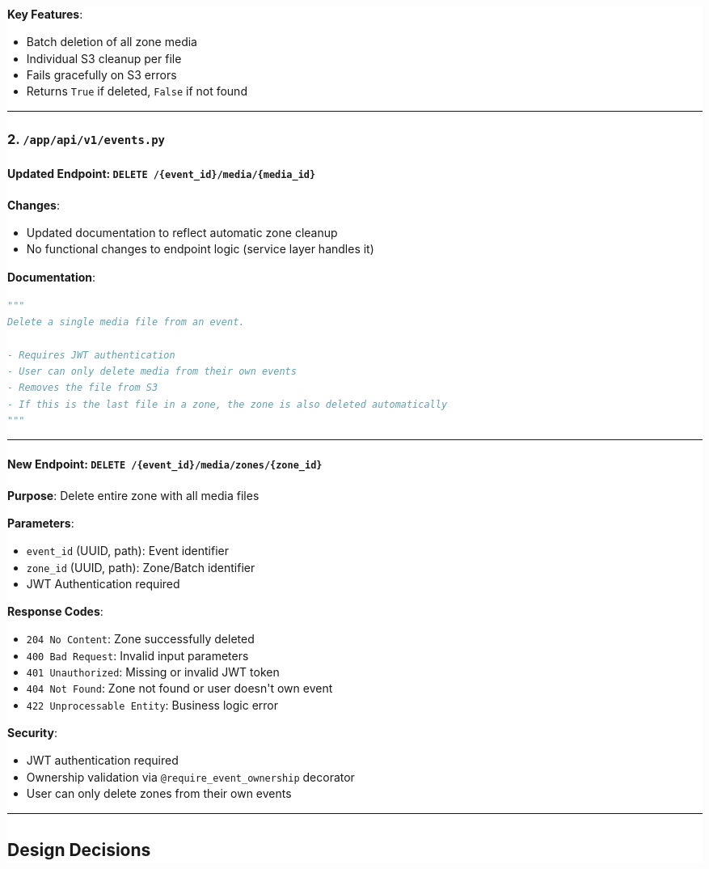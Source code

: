 **Key Features**:
- Batch deletion of all zone media
- Individual S3 cleanup per file
- Fails gracefully on S3 errors
- Returns `True` if deleted, `False` if not found

---

### 2. `/app/api/v1/events.py`

#### Updated Endpoint: `DELETE /{event_id}/media/{media_id}`
**Changes**:
- Updated documentation to reflect automatic zone cleanup
- No functional changes to endpoint logic (service layer handles it)

**Documentation**:
```python
"""
Delete a single media file from an event.

- Requires JWT authentication
- User can only delete media from their own events
- Removes the file from S3
- If this is the last file in a zone, the zone is also deleted automatically
"""
```

---

#### New Endpoint: `DELETE /{event_id}/media/zones/{zone_id}`
**Purpose**: Delete entire zone with all media files

**Parameters**:
- `event_id` (UUID, path): Event identifier
- `zone_id` (UUID, path): Zone/Batch identifier
- JWT Authentication required

**Response Codes**:
- `204 No Content`: Zone successfully deleted
- `400 Bad Request`: Invalid input parameters
- `401 Unauthorized`: Missing or invalid JWT token
- `404 Not Found`: Zone not found or user doesn't own event
- `422 Unprocessable Entity`: Business logic error

**Security**:
- JWT authentication required
- Ownership validation via `@require_event_ownership` decorator
- User can only delete zones from their own events

---

## Design Decisions
